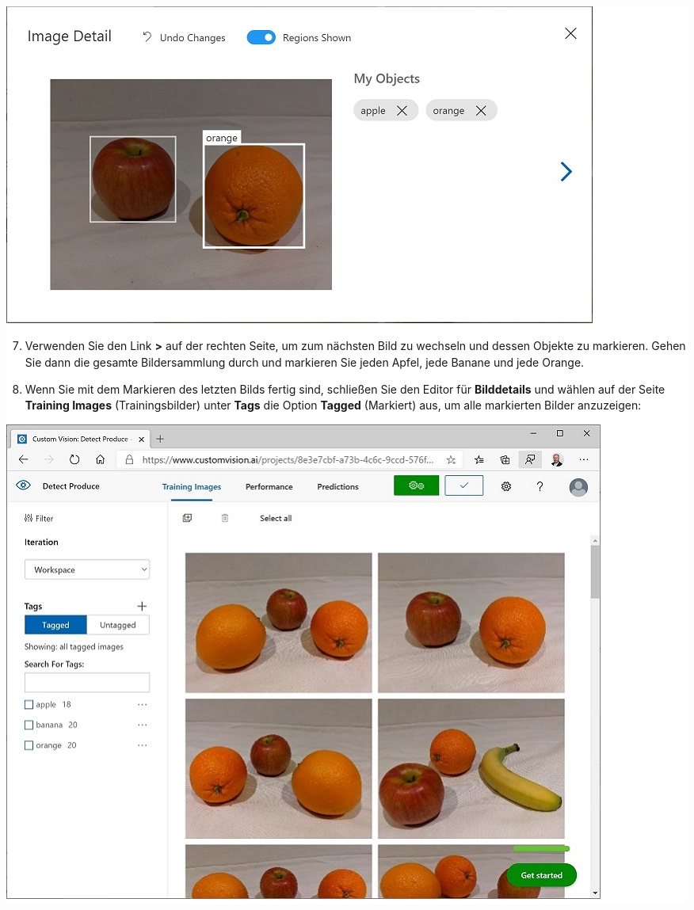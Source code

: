 ![Zwei markierte Objekte in einem Bild.](./images/object-tags.jpg)

7. Verwenden Sie den Link **>** auf der rechten Seite, um zum nächsten Bild zu wechseln und dessen Objekte zu markieren. Gehen Sie dann die gesamte Bildersammlung durch und markieren Sie jeden Apfel, jede Banane und jede Orange.

8. Wenn Sie mit dem Markieren des letzten Bilds fertig sind, schließen Sie den Editor für **Bilddetails** und wählen auf der Seite **Training Images** (Trainingsbilder) unter **Tags** die Option **Tagged** (Markiert) aus, um alle markierten Bilder anzuzeigen:

![Markierte Bilder in einem Projekt](./images/tagged-images.jpg)
